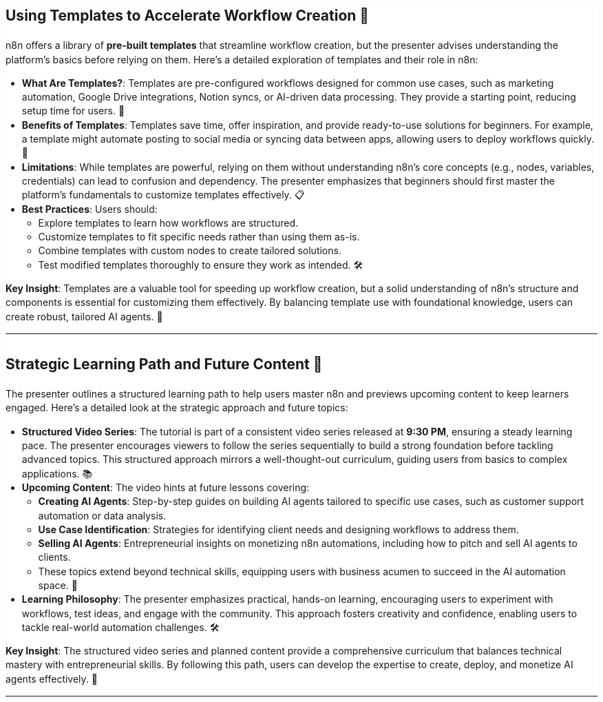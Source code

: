 
## Using Templates to Accelerate Workflow Creation 🚀

n8n offers a library of **pre-built templates** that streamline workflow creation, but the presenter advises understanding the platform’s basics before relying on them. Here’s a detailed exploration of templates and their role in n8n:

- **What Are Templates?**: Templates are pre-configured workflows designed for common use cases, such as marketing automation, Google Drive integrations, Notion syncs, or AI-driven data processing. They provide a starting point, reducing setup time for users. 🚀
- **Benefits of Templates**: Templates save time, offer inspiration, and provide ready-to-use solutions for beginners. For example, a template might automate posting to social media or syncing data between apps, allowing users to deploy workflows quickly. 🧩
- **Limitations**: While templates are powerful, relying on them without understanding n8n’s core concepts (e.g., nodes, variables, credentials) can lead to confusion and dependency. The presenter emphasizes that beginners should first master the platform’s fundamentals to customize templates effectively. 📋
- **Best Practices**: Users should:
  - Explore templates to learn how workflows are structured.
  - Customize templates to fit specific needs rather than using them as-is.
  - Combine templates with custom nodes to create tailored solutions.
  - Test modified templates thoroughly to ensure they work as intended. 🛠️

**Key Insight**: Templates are a valuable tool for speeding up workflow creation, but a solid understanding of n8n’s structure and components is essential for customizing them effectively. By balancing template use with foundational knowledge, users can create robust, tailored AI agents. 🚀

---

## Strategic Learning Path and Future Content 🎯

The presenter outlines a structured learning path to help users master n8n and previews upcoming content to keep learners engaged. Here’s a detailed look at the strategic approach and future topics:

- **Structured Video Series**: The tutorial is part of a consistent video series released at **9:30 PM**, ensuring a steady learning pace. The presenter encourages viewers to follow the series sequentially to build a strong foundation before tackling advanced topics. This structured approach mirrors a well-thought-out curriculum, guiding users from basics to complex applications. 📚
- **Upcoming Content**: The video hints at future lessons covering:
  - **Creating AI Agents**: Step-by-step guides on building AI agents tailored to specific use cases, such as customer support automation or data analysis.
  - **Use Case Identification**: Strategies for identifying client needs and designing workflows to address them.
  - **Selling AI Agents**: Entrepreneurial insights on monetizing n8n automations, including how to pitch and sell AI agents to clients.
  - These topics extend beyond technical skills, equipping users with business acumen to succeed in the AI automation space. 🚀
- **Learning Philosophy**: The presenter emphasizes practical, hands-on learning, encouraging users to experiment with workflows, test ideas, and engage with the community. This approach fosters creativity and confidence, enabling users to tackle real-world automation challenges. 🛠️

**Key Insight**: The structured video series and planned content provide a comprehensive curriculum that balances technical mastery with entrepreneurial skills. By following this path, users can develop the expertise to create, deploy, and monetize AI agents effectively. 🎯

---